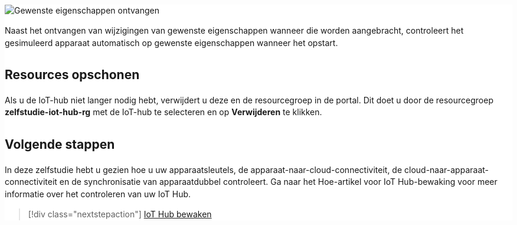 ![Gewenste eigenschappen ontvangen](media/tutorial-connectivity/desired-properties.png)

Naast het ontvangen van wijzigingen van gewenste eigenschappen wanneer die worden aangebracht, controleert het gesimuleerd apparaat automatisch op gewenste eigenschappen wanneer het opstart.

## <a name="clean-up-resources"></a>Resources opschonen

Als u de IoT-hub niet langer nodig hebt, verwijdert u deze en de resourcegroep in de portal. Dit doet u door de resourcegroep **zelfstudie-iot-hub-rg** met de IoT-hub te selecteren en op **Verwijderen** te klikken.

## <a name="next-steps"></a>Volgende stappen

In deze zelfstudie hebt u gezien hoe u uw apparaatsleutels, de apparaat-naar-cloud-connectiviteit, de cloud-naar-apparaat-connectiviteit en de synchronisatie van apparaatdubbel controleert. Ga naar het Hoe-artikel voor IoT Hub-bewaking voor meer informatie over het controleren van uw IoT Hub.

> [!div class="nextstepaction"]
> [IoT Hub bewaken](monitor-iot-hub.md)
